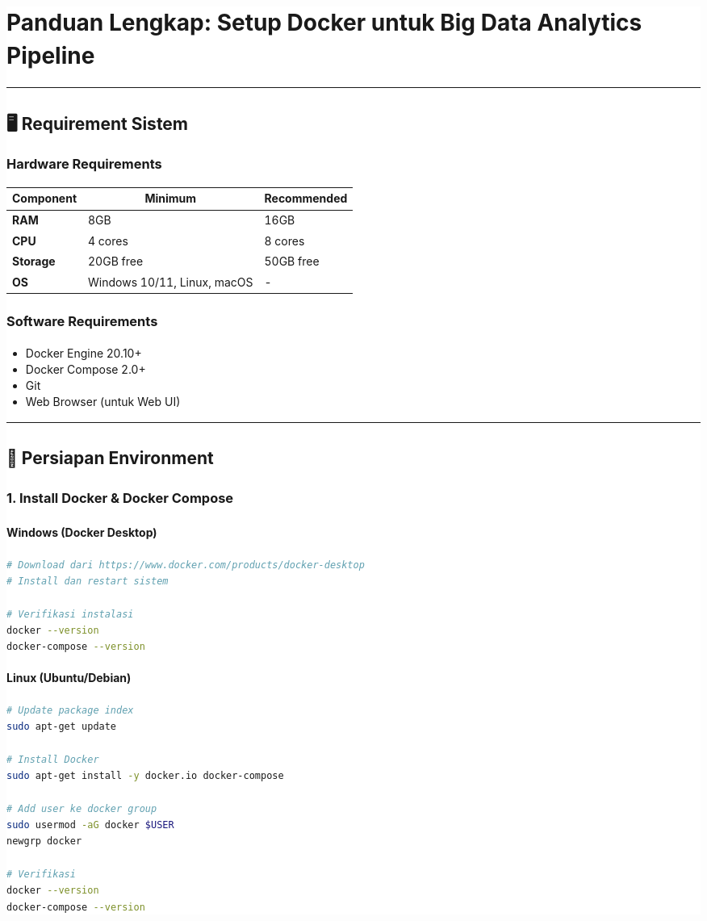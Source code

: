 # Panduan Lengkap: Setup Docker untuk Big Data Analytics Pipeline

---

## 🖥️ Requirement Sistem

### Hardware Requirements

| Component | Minimum | Recommended |
|-----------|---------|-------------|
| **RAM** | 8GB | 16GB |
| **CPU** | 4 cores | 8 cores |
| **Storage** | 20GB free | 50GB free |
| **OS** | Windows 10/11, Linux, macOS | - |

### Software Requirements

- Docker Engine 20.10+
- Docker Compose 2.0+
- Git
- Web Browser (untuk Web UI)

---

## 🚀 Persiapan Environment

### 1. Install Docker & Docker Compose

#### **Windows (Docker Desktop)**
```bash
# Download dari https://www.docker.com/products/docker-desktop
# Install dan restart sistem

# Verifikasi instalasi
docker --version
docker-compose --version
```

#### **Linux (Ubuntu/Debian)**
```bash
# Update package index
sudo apt-get update

# Install Docker
sudo apt-get install -y docker.io docker-compose

# Add user ke docker group
sudo usermod -aG docker $USER
newgrp docker

# Verifikasi
docker --version
docker-compose --version
```
